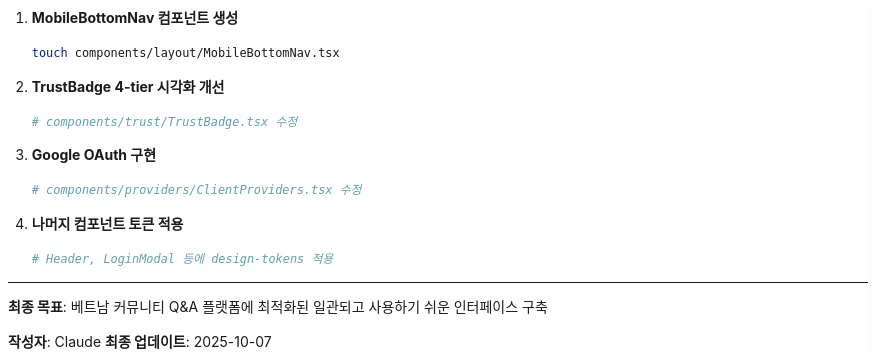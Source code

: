 1. **MobileBottomNav 컴포넌트 생성**
   ```bash
   touch components/layout/MobileBottomNav.tsx
   ```

2. **TrustBadge 4-tier 시각화 개선**
   ```bash
   # components/trust/TrustBadge.tsx 수정
   ```

3. **Google OAuth 구현**
   ```bash
   # components/providers/ClientProviders.tsx 수정
   ```

4. **나머지 컴포넌트 토큰 적용**
   ```bash
   # Header, LoginModal 등에 design-tokens 적용
   ```

---

**최종 목표**: 베트남 커뮤니티 Q&A 플랫폼에 최적화된 일관되고 사용하기 쉬운 인터페이스 구축

**작성자**: Claude
**최종 업데이트**: 2025-10-07